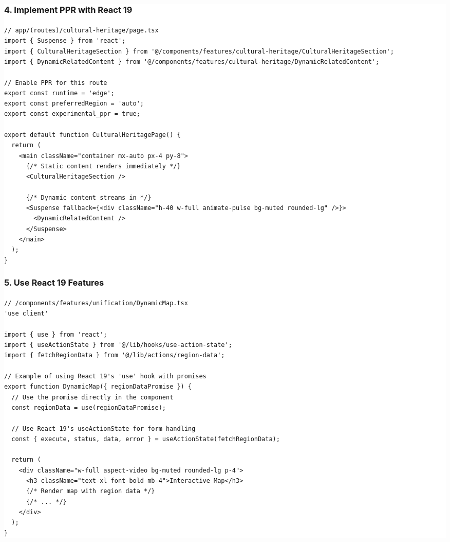 ### 4. Implement PPR with React 19

```tsx
// app/(routes)/cultural-heritage/page.tsx
import { Suspense } from 'react';
import { CulturalHeritageSection } from '@/components/features/cultural-heritage/CulturalHeritageSection';
import { DynamicRelatedContent } from '@/components/features/cultural-heritage/DynamicRelatedContent';

// Enable PPR for this route
export const runtime = 'edge';
export const preferredRegion = 'auto';
export const experimental_ppr = true;

export default function CulturalHeritagePage() {
  return (
    <main className="container mx-auto px-4 py-8">
      {/* Static content renders immediately */}
      <CulturalHeritageSection />
      
      {/* Dynamic content streams in */}
      <Suspense fallback={<div className="h-40 w-full animate-pulse bg-muted rounded-lg" />}>
        <DynamicRelatedContent />
      </Suspense>
    </main>
  );
}
```

### 5. Use React 19 Features

```tsx
// /components/features/unification/DynamicMap.tsx
'use client'

import { use } from 'react';
import { useActionState } from '@/lib/hooks/use-action-state';
import { fetchRegionData } from '@/lib/actions/region-data';

// Example of using React 19's 'use' hook with promises
export function DynamicMap({ regionDataPromise }) {
  // Use the promise directly in the component
  const regionData = use(regionDataPromise);
  
  // Use React 19's useActionState for form handling
  const { execute, status, data, error } = useActionState(fetchRegionData);
  
  return (
    <div className="w-full aspect-video bg-muted rounded-lg p-4">
      <h3 className="text-xl font-bold mb-4">Interactive Map</h3>
      {/* Render map with region data */}
      {/* ... */}
    </div>
  );
}
```
